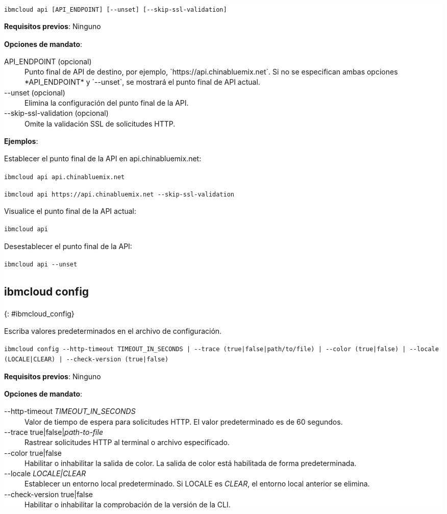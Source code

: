 ```
ibmcloud api [API_ENDPOINT] [--unset] [--skip-ssl-validation]
```

<strong>Requisitos previos</strong>: Ninguno

<strong>Opciones de mandato</strong>:
   <dl>
   <dt>API_ENDPOINT (opcional)</dt>
   <dd>Punto final de API de destino, por ejemplo, `https://api.chinabluemix.net`. Si no se especifican ambas opciones *API_ENDPOINT* y `--unset`, se mostrará el punto final de API actual.</dd>
   <dt>--unset (opcional)</dt>
   <dd>Elimina la configuración del punto final de la API.</dd>
   <dt>--skip-ssl-validation (opcional)</dt>
   <dd>Omite la validación SSL de solicitudes HTTP.</dd>
   </dl>
<strong>Ejemplos</strong>:

Establecer el punto final de la API en api.chinabluemix.net:

```
ibmcloud api api.chinabluemix.net
```

```
ibmcloud api https://api.chinabluemix.net --skip-ssl-validation
```

Visualice el punto final de la API actual:

```
ibmcloud api
```

Desestablecer el punto final de la API:

```
ibmcloud api --unset
```

## ibmcloud config
{: #ibmcloud_config}


Escriba valores predeterminados en el archivo de configuración.

```
ibmcloud config --http-timeout TIMEOUT_IN_SECONDS | --trace (true|false|path/to/file) | --color (true|false) | --locale (LOCALE|CLEAR) | --check-version (true|false)
```

<strong>Requisitos previos</strong>:  Ninguno

<strong>Opciones de mandato</strong>:
   <dl>
   <dt>--http-timeout <i>TIMEOUT_IN_SECONDS</i></dt>
   <dd>Valor de tiempo de espera para solicitudes HTTP. El valor predeterminado es de 60 segundos.</dd>
   <dt>--trace true|false|<i>path-to-file</i></dt>
   <dd>Rastrear solicitudes HTTP al terminal o archivo especificado.</dd>
   <dt>--color true|false</dt>
   <dd>Habilitar o inhabilitar la salida de color. La salida de color está habilitada de forma predeterminada.</dd>
   <dt>--locale <i>LOCALE|CLEAR</i></dt>
   <dd>Establecer un entorno local predeterminado. Si LOCALE es <i>CLEAR</i>, el entorno local anterior se elimina.</dd>
   <dt>--check-version true|false</dt>
   <dd>Habilitar o inhabilitar la comprobación de la versión de la CLI.</dd>
   </dl>
